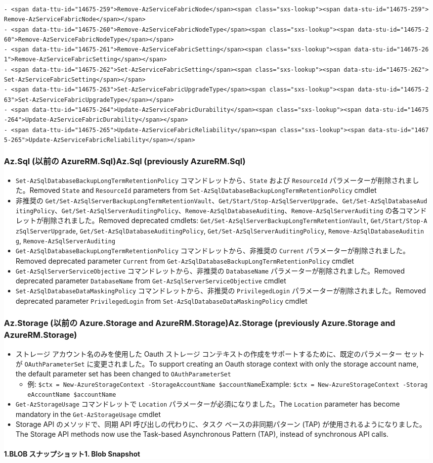     - <span data-ttu-id="14675-259">Remove-AzServiceFabricNode</span><span class="sxs-lookup"><span data-stu-id="14675-259">Remove-AzServiceFabricNode</span></span>
    - <span data-ttu-id="14675-260">Remove-AzServiceFabricNodeType</span><span class="sxs-lookup"><span data-stu-id="14675-260">Remove-AzServiceFabricNodeType</span></span>
    - <span data-ttu-id="14675-261">Remove-AzServiceFabricSetting</span><span class="sxs-lookup"><span data-stu-id="14675-261">Remove-AzServiceFabricSetting</span></span>
    - <span data-ttu-id="14675-262">Set-AzServiceFabricSetting</span><span class="sxs-lookup"><span data-stu-id="14675-262">Set-AzServiceFabricSetting</span></span>
    - <span data-ttu-id="14675-263">Set-AzServiceFabricUpgradeType</span><span class="sxs-lookup"><span data-stu-id="14675-263">Set-AzServiceFabricUpgradeType</span></span>
    - <span data-ttu-id="14675-264">Update-AzServiceFabricDurability</span><span class="sxs-lookup"><span data-stu-id="14675-264">Update-AzServiceFabricDurability</span></span>
    - <span data-ttu-id="14675-265">Update-AzServiceFabricReliability</span><span class="sxs-lookup"><span data-stu-id="14675-265">Update-AzServiceFabricReliability</span></span>

### <a name="azsql-previously-azurermsql"></a><span data-ttu-id="14675-266">Az.Sql (以前の AzureRM.Sql)</span><span class="sxs-lookup"><span data-stu-id="14675-266">Az.Sql (previously AzureRM.Sql)</span></span>
- <span data-ttu-id="14675-267">`Set-AzSqlDatabaseBackupLongTermRetentionPolicy` コマンドレットから、`State` および `ResourceId` パラメーターが削除されました。</span><span class="sxs-lookup"><span data-stu-id="14675-267">Removed `State` and `ResourceId` parameters from `Set-AzSqlDatabaseBackupLongTermRetentionPolicy` cmdlet</span></span>
- <span data-ttu-id="14675-268">非推奨の `Get/Set-AzSqlServerBackupLongTermRetentionVault`、`Get/Start/Stop-AzSqlServerUpgrade`、`Get/Set-AzSqlDatabaseAuditingPolicy`、`Get/Set-AzSqlServerAuditingPolicy`、`Remove-AzSqlDatabaseAuditing`、`Remove-AzSqlServerAuditing` の各コマンドレットが削除されました。</span><span class="sxs-lookup"><span data-stu-id="14675-268">Removed deprecated cmdlets: `Get/Set-AzSqlServerBackupLongTermRetentionVault`, `Get/Start/Stop-AzSqlServerUpgrade`, `Get/Set-AzSqlDatabaseAuditingPolicy`, `Get/Set-AzSqlServerAuditingPolicy`, `Remove-AzSqlDatabaseAuditing`, `Remove-AzSqlServerAuditing`</span></span>
- <span data-ttu-id="14675-269">`Get-AzSqlDatabaseBackupLongTermRetentionPolicy` コマンドレットから、非推奨の `Current` パラメーターが削除されました。</span><span class="sxs-lookup"><span data-stu-id="14675-269">Removed deprecated parameter `Current` from `Get-AzSqlDatabaseBackupLongTermRetentionPolicy` cmdlet</span></span>
- <span data-ttu-id="14675-270">`Get-AzSqlServerServiceObjective` コマンドレットから、非推奨の `DatabaseName` パラメーターが削除されました。</span><span class="sxs-lookup"><span data-stu-id="14675-270">Removed deprecated parameter `DatabaseName` from `Get-AzSqlServerServiceObjective` cmdlet</span></span>
- <span data-ttu-id="14675-271">`Set-AzSqlDatabaseDataMaskingPolicy` コマンドレットから、非推奨の `PrivilegedLogin` パラメーターが削除されました。</span><span class="sxs-lookup"><span data-stu-id="14675-271">Removed deprecated parameter `PrivilegedLogin` from `Set-AzSqlDatabaseDataMaskingPolicy` cmdlet</span></span>

### <a name="azstorage-previously-azurestorage-and-azurermstorage"></a><span data-ttu-id="14675-272">Az.Storage (以前の Azure.Storage and AzureRM.Storage)</span><span class="sxs-lookup"><span data-stu-id="14675-272">Az.Storage (previously Azure.Storage and AzureRM.Storage)</span></span>
- <span data-ttu-id="14675-273">ストレージ アカウント名のみを使用した Oauth ストレージ コンテキストの作成をサポートするために、既定のパラメーター セットが `OAuthParameterSet` に変更されました。</span><span class="sxs-lookup"><span data-stu-id="14675-273">To support creating an Oauth storage context with only the storage account name, the default parameter set has been changed to `OAuthParameterSet`</span></span>
  - <span data-ttu-id="14675-274">例: `$ctx = New-AzureStorageContext -StorageAccountName $accountName`</span><span class="sxs-lookup"><span data-stu-id="14675-274">Example: `$ctx = New-AzureStorageContext -StorageAccountName $accountName`</span></span>
- <span data-ttu-id="14675-275">`Get-AzStorageUsage` コマンドレットで `Location` パラメーターが必須になりました。</span><span class="sxs-lookup"><span data-stu-id="14675-275">The `Location` parameter has become mandatory in the `Get-AzStorageUsage` cmdlet</span></span>
- <span data-ttu-id="14675-276">Storage API のメソッドで、同期 API 呼び出しの代わりに、タスク ベースの非同期パターン (TAP) が使用されるようになりました。</span><span class="sxs-lookup"><span data-stu-id="14675-276">The Storage API methods now use the Task-based Asynchronous Pattern (TAP), instead of synchronous API calls.</span></span>
#### <a name="1-blob-snapshot"></a><span data-ttu-id="14675-277">1.BLOB スナップショット</span><span class="sxs-lookup"><span data-stu-id="14675-277">1. Blob Snapshot</span></span>